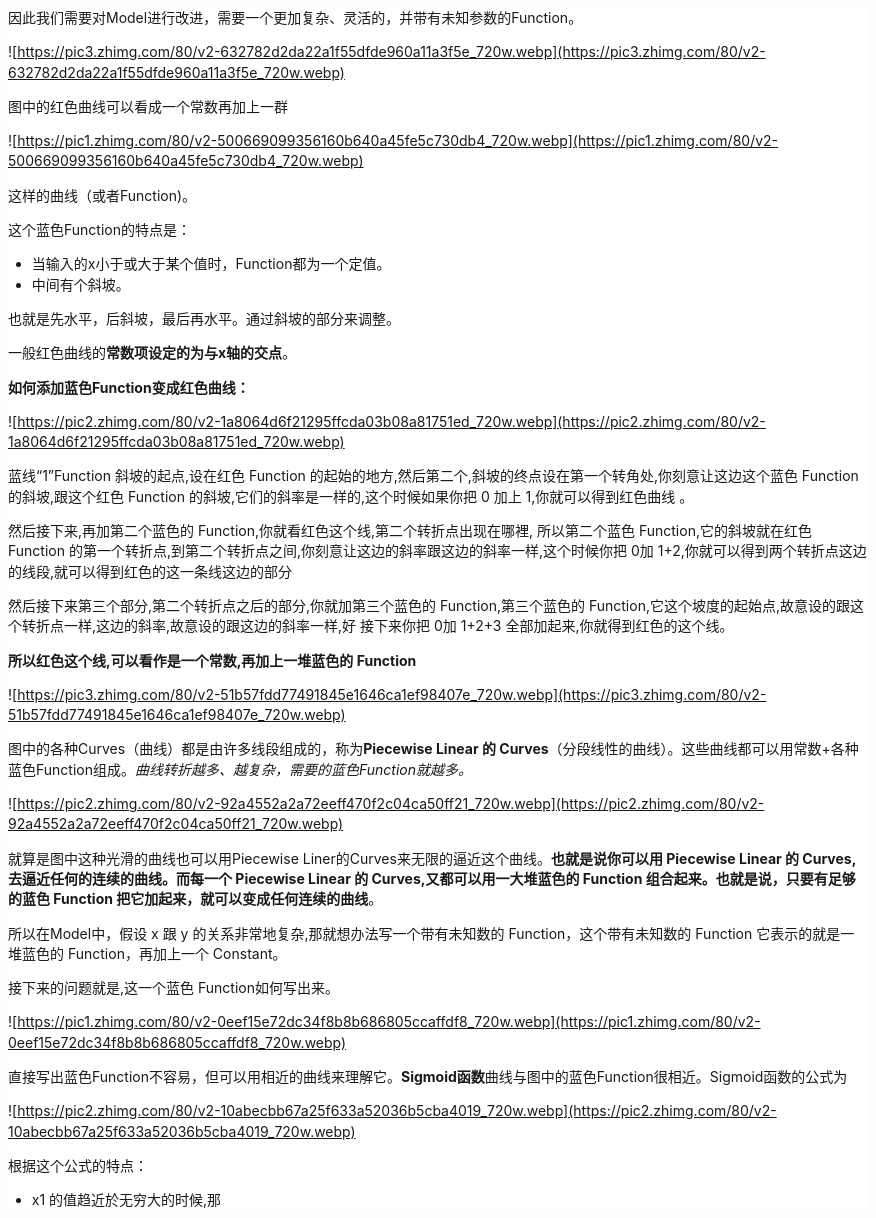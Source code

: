 因此我们需要对Model进行改进，需要一个更加复杂、灵活的，并带有未知参数的Function。

![https://pic3.zhimg.com/80/v2-632782d2da22a1f55dfde960a11a3f5e_720w.webp](https://pic3.zhimg.com/80/v2-632782d2da22a1f55dfde960a11a3f5e_720w.webp)

图中的红色曲线可以看成一个常数再加上一群

![https://pic1.zhimg.com/80/v2-500669099356160b640a45fe5c730db4_720w.webp](https://pic1.zhimg.com/80/v2-500669099356160b640a45fe5c730db4_720w.webp)

这样的曲线（或者Function)。

这个蓝色Function的特点是：

- 当输入的x小于或大于某个值时，Function都为一个定值。
- 中间有个斜坡。

也就是先水平，后斜坡，最后再水平。通过斜坡的部分来调整。

一般红色曲线的**常数项设定的为与x轴的交点**。

**如何添加蓝色Function变成红色曲线：**

![https://pic2.zhimg.com/80/v2-1a8064d6f21295ffcda03b08a81751ed_720w.webp](https://pic2.zhimg.com/80/v2-1a8064d6f21295ffcda03b08a81751ed_720w.webp)

蓝线“1”Function 斜坡的起点,设在红色 Function 的起始的地方,然后第二个,斜坡的终点设在第一个转角处,你刻意让这边这个蓝色 Function 的斜坡,跟这个红色 Function 的斜坡,它们的斜率是一样的,这个时候如果你把 0 加上 1,你就可以得到红色曲线 。

然后接下来,再加第二个蓝色的 Function,你就看红色这个线,第二个转折点出现在哪裡, 所以第二个蓝色 Function,它的斜坡就在红色 Function 的第一个转折点,到第二个转折点之间,你刻意让这边的斜率跟这边的斜率一样,这个时候你把 0加 1+2,你就可以得到两个转折点这边的线段,就可以得到红色的这一条线这边的部分

然后接下来第三个部分,第二个转折点之后的部分,你就加第三个蓝色的 Function,第三个蓝色的 Function,它这个坡度的起始点,故意设的跟这个转折点一样,这边的斜率,故意设的跟这边的斜率一样,好 接下来你把 0加 1+2+3 全部加起来,你就得到红色的这个线。

**所以红色这个线,可以看作是一个常数,再加上一堆蓝色的 Function**

![https://pic3.zhimg.com/80/v2-51b57fdd77491845e1646ca1ef98407e_720w.webp](https://pic3.zhimg.com/80/v2-51b57fdd77491845e1646ca1ef98407e_720w.webp)

图中的各种Curves（曲线）都是由许多线段组成的，称为**Piecewise Linear 的 Curves**（分段线性的曲线）。这些曲线都可以用常数+各种蓝色Function组成。*曲线转折越多、越复杂，需要的蓝色Function就越多。*

![https://pic2.zhimg.com/80/v2-92a4552a2a72eeff470f2c04ca50ff21_720w.webp](https://pic2.zhimg.com/80/v2-92a4552a2a72eeff470f2c04ca50ff21_720w.webp)

就算是图中这种光滑的曲线也可以用Piecewise Liner的Curves来无限的逼近这个曲线。**也就是说你可以用 Piecewise Linear 的 Curves,去逼近任何的连续的曲线。而每一个 Piecewise Linear 的 Curves,又都可以用一大堆蓝色的 Function 组合起来。也就是说，只要有足够的蓝色 Function 把它加起来，就可以变成任何连续的曲线**。

所以在Model中，假设 x 跟 y 的关系非常地复杂,那就想办法写一个带有未知数的 Function，这个带有未知数的 Function 它表示的就是一堆蓝色的 Function，再加上一个 Constant。

接下来的问题就是,这一个蓝色 Function如何写出来。

![https://pic1.zhimg.com/80/v2-0eef15e72dc34f8b8b686805ccaffdf8_720w.webp](https://pic1.zhimg.com/80/v2-0eef15e72dc34f8b8b686805ccaffdf8_720w.webp)

直接写出蓝色Function不容易，但可以用相近的曲线来理解它。**Sigmoid函数**曲线与图中的蓝色Function很相近。Sigmoid函数的公式为

![https://pic2.zhimg.com/80/v2-10abecbb67a25f633a52036b5cba4019_720w.webp](https://pic2.zhimg.com/80/v2-10abecbb67a25f633a52036b5cba4019_720w.webp)

根据这个公式的特点：

- x1 的值趋近於无穷大的时候,那
